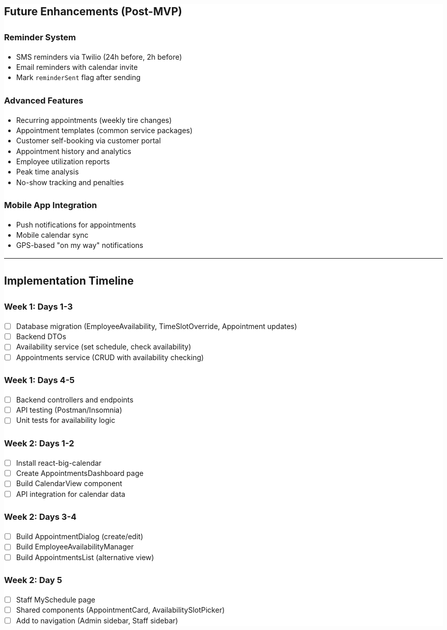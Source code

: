 
## Future Enhancements (Post-MVP)

### Reminder System
- SMS reminders via Twilio (24h before, 2h before)
- Email reminders with calendar invite
- Mark `reminderSent` flag after sending

### Advanced Features
- Recurring appointments (weekly tire changes)
- Appointment templates (common service packages)
- Customer self-booking via customer portal
- Appointment history and analytics
- Employee utilization reports
- Peak time analysis
- No-show tracking and penalties

### Mobile App Integration
- Push notifications for appointments
- Mobile calendar sync
- GPS-based "on my way" notifications

---

## Implementation Timeline

### Week 1: Days 1-3
- [ ] Database migration (EmployeeAvailability, TimeSlotOverride, Appointment updates)
- [ ] Backend DTOs
- [ ] Availability service (set schedule, check availability)
- [ ] Appointments service (CRUD with availability checking)

### Week 1: Days 4-5
- [ ] Backend controllers and endpoints
- [ ] API testing (Postman/Insomnia)
- [ ] Unit tests for availability logic

### Week 2: Days 1-2
- [ ] Install react-big-calendar
- [ ] Create AppointmentsDashboard page
- [ ] Build CalendarView component
- [ ] API integration for calendar data

### Week 2: Days 3-4
- [ ] Build AppointmentDialog (create/edit)
- [ ] Build EmployeeAvailabilityManager
- [ ] Build AppointmentsList (alternative view)

### Week 2: Day 5
- [ ] Staff MySchedule page
- [ ] Shared components (AppointmentCard, AvailabilitySlotPicker)
- [ ] Add to navigation (Admin sidebar, Staff sidebar)
